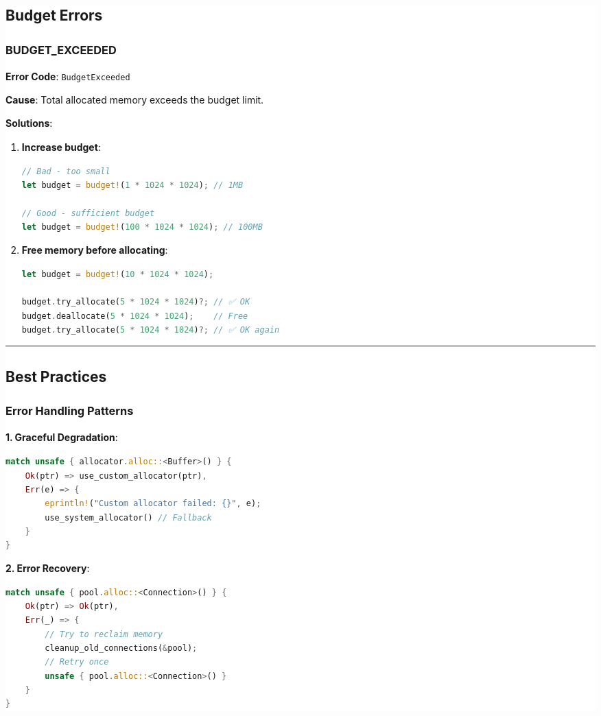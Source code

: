 
## Budget Errors

### BUDGET_EXCEEDED

**Error Code**: `BudgetExceeded`

**Cause**: Total allocated memory exceeds the budget limit.

**Solutions**:

1. **Increase budget**:
   ```rust
   // Bad - too small
   let budget = budget!(1 * 1024 * 1024); // 1MB

   // Good - sufficient budget
   let budget = budget!(100 * 1024 * 1024); // 100MB
   ```

2. **Free memory before allocating**:
   ```rust
   let budget = budget!(10 * 1024 * 1024);

   budget.try_allocate(5 * 1024 * 1024)?; // ✅ OK
   budget.deallocate(5 * 1024 * 1024);    // Free
   budget.try_allocate(5 * 1024 * 1024)?; // ✅ OK again
   ```

---

## Best Practices

### Error Handling Patterns

**1. Graceful Degradation**:
```rust
match unsafe { allocator.alloc::<Buffer>() } {
    Ok(ptr) => use_custom_allocator(ptr),
    Err(e) => {
        eprintln!("Custom allocator failed: {}", e);
        use_system_allocator() // Fallback
    }
}
```

**2. Error Recovery**:
```rust
match unsafe { pool.alloc::<Connection>() } {
    Ok(ptr) => Ok(ptr),
    Err(_) => {
        // Try to reclaim memory
        cleanup_old_connections(&pool);
        // Retry once
        unsafe { pool.alloc::<Connection>() }
    }
}
```
